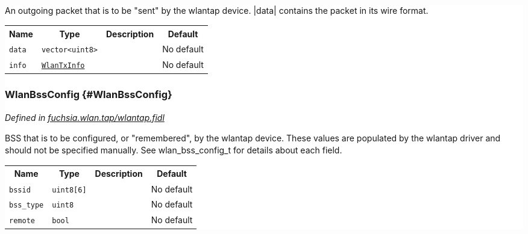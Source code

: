 <p>An outgoing packet that is to be &quot;sent&quot; by the wlantap device. |data| contains the packet
in its wire format.</p>


<table>
    <tr><th>Name</th><th>Type</th><th>Description</th><th>Default</th></tr><tr>
            <td><code>data</code></td>
            <td>
                <code>vector&lt;uint8&gt;</code>
            </td>
            <td></td>
            <td>No default</td>
        </tr><tr>
            <td><code>info</code></td>
            <td>
                <code><a class='link' href='#WlanTxInfo'>WlanTxInfo</a></code>
            </td>
            <td></td>
            <td>No default</td>
        </tr>
</table>

### WlanBssConfig {#WlanBssConfig}
*Defined in [fuchsia.wlan.tap/wlantap.fidl](https://fuchsia.googlesource.com/fuchsia/+/master/garnet/lib/wlan/fidl/wlantap.fidl#62)*



<p>BSS that is to be configured, or &quot;remembered&quot;, by the wlantap device.
These values are populated by the wlantap driver and should not be specified manually.
See wlan_bss_config_t for details about each field.</p>


<table>
    <tr><th>Name</th><th>Type</th><th>Description</th><th>Default</th></tr><tr>
            <td><code>bssid</code></td>
            <td>
                <code>uint8[6]</code>
            </td>
            <td></td>
            <td>No default</td>
        </tr><tr>
            <td><code>bss_type</code></td>
            <td>
                <code>uint8</code>
            </td>
            <td></td>
            <td>No default</td>
        </tr><tr>
            <td><code>remote</code></td>
            <td>
                <code>bool</code>
            </td>
            <td></td>
            <td>No default</td>
        </tr>
</table>
